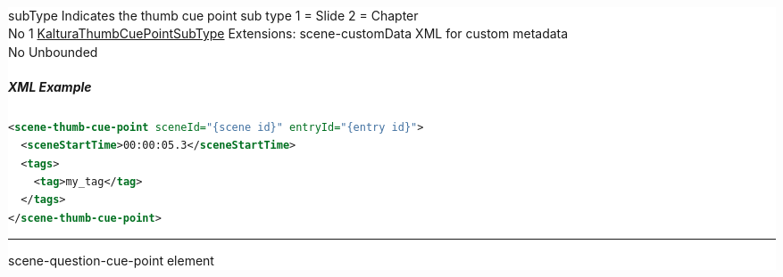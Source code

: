 <td class="last"></td>
</tr>
<tr class="">
<td class="first" colspan="2">subType</td>
<td>
<span class="child-element-description"><xs:documentation xmlns:xs="http://www.w3.org/2001/XMLSchema">Indicates the thumb cue point sub type 1 = Slide 2 = Chapter</xs:documentation></span><br>
</td>
<td>No</td>
<td>1</td>
<td><a href="/api-docs/General_Objects/Enums/KalturaThumbCuePointSubType">KalturaThumbCuePointSubType</a></td>
<td class="last"></td>
</tr>
<tr class="">
<td colspan="2" class="first extensions-title">Extensions:</td>
<td colspan="5" class="last extensions-title"></td>
</tr>
<tr class="extension ">
<td class="first" colspan="2"><span>scene-customData</span></td>
<td>
<span class="child-extension-description"><xs:documentation xmlns:xs="http://www.w3.org/2001/XMLSchema">XML for custom metadata</xs:documentation></span><br>
</td>
<td>No</td>
<td>Unbounded</td>
<td></td>
<td class="last"></td>
</tr>
</tbody>
</table>



##### XML Example



```xml
<scene-thumb-cue-point sceneId="{scene id}" entryId="{entry id}">
  <sceneStartTime>00:00:05.3</sceneStartTime>
  <tags>
    <tag>my_tag</tag>
  </tags>
</scene-thumb-cue-point>
```

--------





<span class="k-et">scene-question-cue-point element</span>



